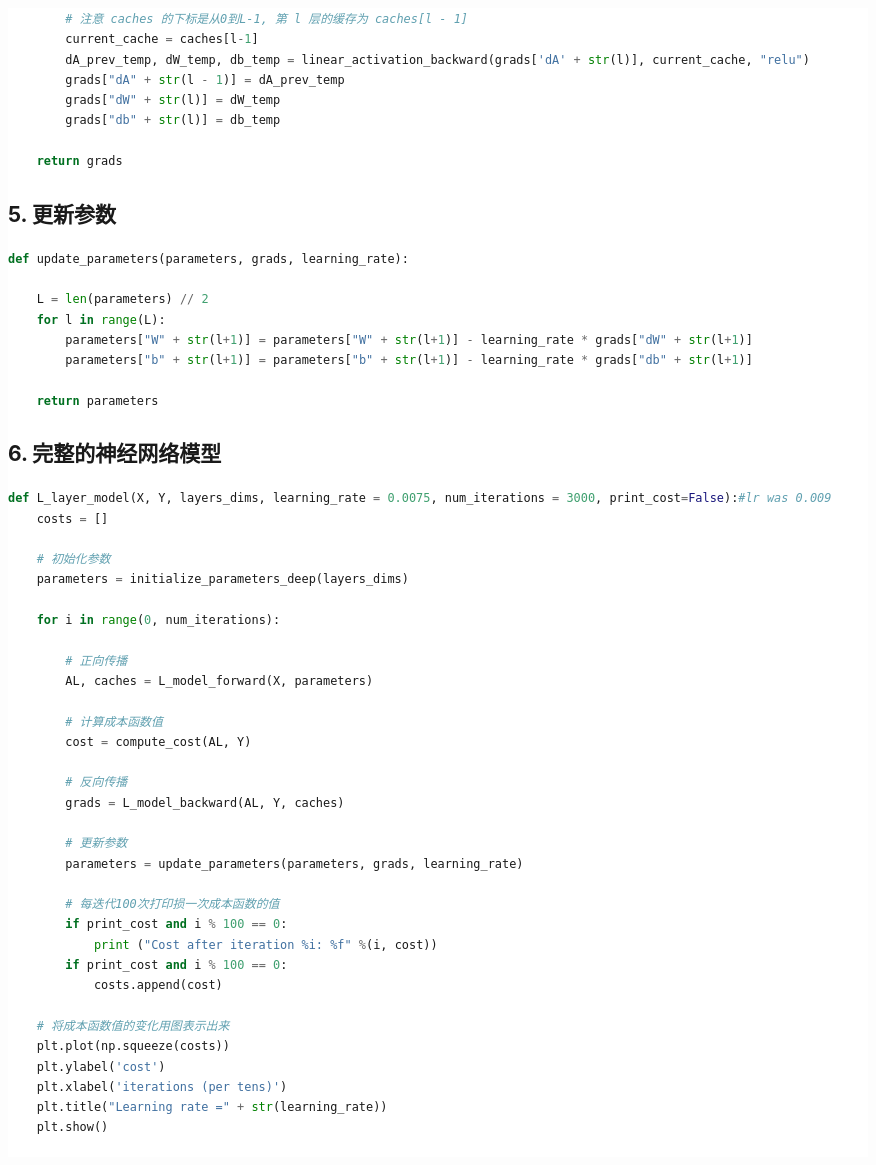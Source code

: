 ```python
        # 注意 caches 的下标是从0到L-1, 第 l 层的缓存为 caches[l - 1]
        current_cache = caches[l-1]
        dA_prev_temp, dW_temp, db_temp = linear_activation_backward(grads['dA' + str(l)], current_cache, "relu")
        grads["dA" + str(l - 1)] = dA_prev_temp
        grads["dW" + str(l)] = dW_temp
        grads["db" + str(l)] = db_temp
       
    return grads
```

## 5. 更新参数

```python
def update_parameters(parameters, grads, learning_rate):
    
    L = len(parameters) // 2 
    for l in range(L):
        parameters["W" + str(l+1)] = parameters["W" + str(l+1)] - learning_rate * grads["dW" + str(l+1)]
        parameters["b" + str(l+1)] = parameters["b" + str(l+1)] - learning_rate * grads["db" + str(l+1)]
        
    return parameters
```


## 6. 完整的神经网络模型

```python
def L_layer_model(X, Y, layers_dims, learning_rate = 0.0075, num_iterations = 3000, print_cost=False):#lr was 0.009
    costs = []
    
    # 初始化参数
    parameters = initialize_parameters_deep(layers_dims)
    
    for i in range(0, num_iterations):

        # 正向传播
        AL, caches = L_model_forward(X, parameters)
        
        # 计算成本函数值
        cost = compute_cost(AL, Y)
    
        # 反向传播
        grads = L_model_backward(AL, Y, caches)
 
        # 更新参数
        parameters = update_parameters(parameters, grads, learning_rate)
                
        # 每迭代100次打印损一次成本函数的值
        if print_cost and i % 100 == 0:
            print ("Cost after iteration %i: %f" %(i, cost))
        if print_cost and i % 100 == 0:
            costs.append(cost)
            
    # 将成本函数值的变化用图表示出来
    plt.plot(np.squeeze(costs))
    plt.ylabel('cost')
    plt.xlabel('iterations (per tens)')
    plt.title("Learning rate =" + str(learning_rate))
    plt.show()
    
```